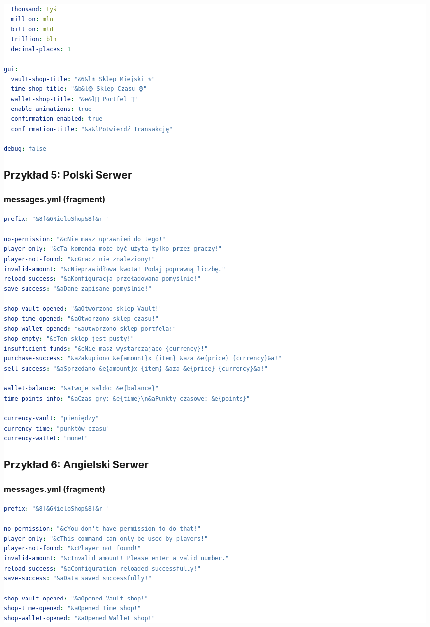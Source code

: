 ```yaml
  thousand: tyś
  million: mln
  billion: mld
  trillion: bln
  decimal-places: 1

gui:
  vault-shop-title: "&6&l⚜ Sklep Miejski ⚜"
  time-shop-title: "&b&l⌚ Sklep Czasu ⌚"
  wallet-shop-title: "&e&l👛 Portfel 👛"
  enable-animations: true
  confirmation-enabled: true
  confirmation-title: "&a&lPotwierdź Transakcję"

debug: false
```

## Przykład 5: Polski Serwer

### messages.yml (fragment)
```yaml
prefix: "&8[&6NieloShop&8]&r "

no-permission: "&cNie masz uprawnień do tego!"
player-only: "&cTa komenda może być użyta tylko przez graczy!"
player-not-found: "&cGracz nie znaleziony!"
invalid-amount: "&cNieprawidłowa kwota! Podaj poprawną liczbę."
reload-success: "&aKonfiguracja przeładowana pomyślnie!"
save-success: "&aDane zapisane pomyślnie!"

shop-vault-opened: "&aOtworzono sklep Vault!"
shop-time-opened: "&aOtworzono sklep czasu!"
shop-wallet-opened: "&aOtworzono sklep portfela!"
shop-empty: "&cTen sklep jest pusty!"
insufficient-funds: "&cNie masz wystarczająco {currency}!"
purchase-success: "&aZakupiono &e{amount}x {item} &aza &e{price} {currency}&a!"
sell-success: "&aSprzedano &e{amount}x {item} &aza &e{price} {currency}&a!"

wallet-balance: "&aTwoje saldo: &e{balance}"
time-points-info: "&aCzas gry: &e{time}\n&aPunkty czasowe: &e{points}"

currency-vault: "pieniędzy"
currency-time: "punktów czasu"
currency-wallet: "monet"
```

## Przykład 6: Angielski Serwer

### messages.yml (fragment)
```yaml
prefix: "&8[&6NieloShop&8]&r "

no-permission: "&cYou don't have permission to do that!"
player-only: "&cThis command can only be used by players!"
player-not-found: "&cPlayer not found!"
invalid-amount: "&cInvalid amount! Please enter a valid number."
reload-success: "&aConfiguration reloaded successfully!"
save-success: "&aData saved successfully!"

shop-vault-opened: "&aOpened Vault shop!"
shop-time-opened: "&aOpened Time shop!"
shop-wallet-opened: "&aOpened Wallet shop!"
```